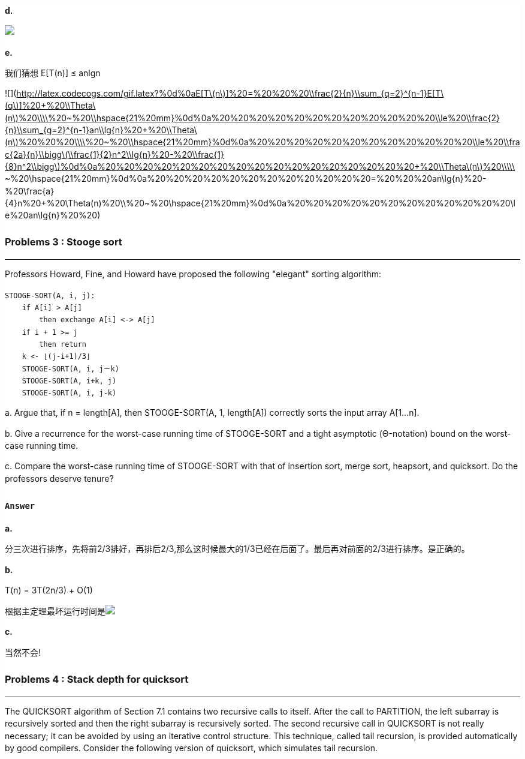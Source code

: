 **d.**

![](http://latex.codecogs.com/gif.latex?%0d%0a%20%20%20\\sum_{k=2}^{n-1}k\\lg{k}%0d%0a%20%20%20=%20%20%20\\sum_{k=2}^{\\lceil%20n/2%20\\rceil%20-%201}k\\lg{k}%20+%20\\sum_{k=\l\ceil%20n/2%20\\rceil}^{n%20-%201}k\\lg{k}%20\\\\%20~%20\\hspace{22%20mm}%0d%0a%20%20%20\\le%20\\sum_{k=2}^{n/2}k\\lg{k}%20+%20\\sum_{k=n/2%20+%201}^{n}k\\lg{k}%20\\\\%20~%20\\hspace{22%20mm}%0d%0a%20%20%20\\le%20\\sum_{k=2}^{n/2}k\\lg\(n/2\)%20+%20\\sum_{k=n/2%20+%201}^{n}k\\lg{n}%20\\\\%20~%20\\hspace{22%20mm}%0d%0a%20%20%20=%20%20%20\\lg\(n/2\)\\sum_{k=2}^{n/2}k%20+%20\\lg{n}\\sum_{k=n/2%20+%201}^{n}k%20\\\\%20~%20\\hspace{22%20mm}%0d%0a%20%20%20=%20%20%20\(\\lg{n}%20-%20\\lg{2}\)\\bigg\(\\frac{\(n/2\)\(n/2%20+%201\)}{2}\\bigg\)%20+%20\\lg{n}\\bigg\(\\frac{n\(n+1\)}{2}%20-%20\\frac{\(n/2\)\(n/2%20+%201\)}{2}\\bigg\)%20\\\\%20%20~%20\\hspace{22%20mm}%0d%0a%20%20%20=%20%20%20\\lg{n}\\frac{n\(n+1\)}{2}%20-%20\\frac{\(n/2\)\(n/2%20+%201\)}{2}%20\\\\%20%20~%20\\hspace{22%20mm}%0d%0a%20%20%20=%20%20%20\\frac{1}{2}\\lg{n}\(n^2%20+%202n%20+%201\)%20-%20\\frac{1}{8}\(n^2%20+%202n%20+%201/8\)%20\\\\%20~%20\\hspace{22%20mm}%0d%0a%20%20%20=%20%20%20\\frac{1}{2}n^2\\lg{n}%20-%20\\frac{1}{8}n^2%20-%20\\frac{8n\\lg{n}%20+%204\\lg{n}%20-%202n%20-%201/8}{8}%20\\\\%20~%20\\hspace{22%20mm}%0d%0a%20%20%20\\le%20\\frac{1}{2}n^2\\lg{n}%20-%20\\frac{1}{8}n^2)
   
**e.**

我们猜想 E[T(n)] ≤ anlgn

![](http://latex.codecogs.com/gif.latex?%0d%0aE[T\(n\)]%20=%20%20%20\\frac{2}{n}\\sum_{q=2}^{n-1}E[T\(q\)]%20+%20\\Theta\(n\)%20\\\\%20~%20\\hspace{21%20mm}%0d%0a%20%20%20%20%20%20%20%20%20%20%20%20\\le%20\\frac{2}{n}\\sum_{q=2}^{n-1}an\\lg{n}%20+%20\\Theta\(n\)%20%20%20\\\\%20~%20\\hspace{21%20mm}%0d%0a%20%20%20%20%20%20%20%20%20%20%20%20\\le%20\\frac{2a}{n}\\bigg\(\\frac{1}{2}n^2\\lg{n}%20-%20\\frac{1}{8}n^2\\bigg\)%0d%0a%20%20%20%20%20%20%20%20%20%20%20%20%20%20%20%20%20+%20\\Theta\(n\)%20\\\\\ ~%20\\hspace{21%20mm}%0d%0a%20%20%20%20%20%20%20%20%20%20%20%20=%20%20%20an\\lg{n}%20-%20\\frac{a}{4}n%20+%20\\Theta\(n\)%20\\\\%20~%20\\hspace{21%20mm}%0d%0a%20%20%20%20%20%20%20%20%20%20%20%20\\le%20an\\lg{n}%20%20)


### Problems 3 : Stooge sort
***
Professors Howard, Fine, and Howard have proposed the following "elegant" sorting algorithm:

	STOOGE-SORT(A, i, j):
		if A[i] > A[j]
			then exchange A[i] <-> A[j]
		if i + 1 >= j
			then return
		k <- ⌊(j-i+1)/3⌋
		STOOGE-SORT(A, i, j－k)
		STOOGE-SORT(A, i+k, j)
		STOOGE-SORT(A, i, j-k)
		
a. Argue that, if n = length[A], then STOOGE-SORT(A, 1, length[A]) correctly sorts the input array A[1...n].

b. Give a recurrence for the worst-case running time of STOOGE-SORT and a tight asymptotic (Θ-notation) bound on the worst-case running time.

c. Compare the worst-case running time of STOOGE-SORT with that of insertion sort, merge sort, heapsort, and quicksort. Do the professors deserve tenure?
	
### `Answer`

**a.**

分三次进行排序，先将前2/3排好，再排后2/3,那么这时候最大的1/3已经在后面了。最后再对前面的2/3进行排序。是正确的。

**b.**

T(n) = 3T(2n/3) + O(1)

根据主定理最坏运行时间是![](http://latex.codecogs.com/gif.latex?%20\\Theta\(n^{\\log{\\frac{3}{2}}{3}}\))

**c.**

当然不会!


### Problems 4 : Stack depth for quicksort
***
The QUICKSORT algorithm of Section 7.1 contains two recursive calls to itself. After the call to PARTITION, the left subarray is recursively sorted and then the right subarray is recursively sorted. The second recursive call in QUICKSORT is not really necessary; it can be avoided by using an iterative control structure. This technique, called tail recursion, is provided automatically by good compilers. Consider the following version of quicksort, which simulates tail recursion.
